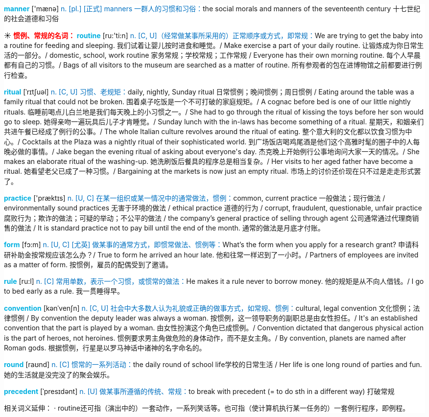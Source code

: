 <font color="sky blue">**manner**</font> ['mænə] 
<font color="#0070c0">n. [pl.] [正式] manners 一群人的习惯和习俗：</font>the social morals and manners of the seventeenth century 十七世纪的社会道德和习俗

☀ <font color="red">**惯例、常规的名词：**</font>
<font color="sky blue">**routine**</font> [ru:'ti:n] 
<font color="#0070c0">n. [C, U]（经常做某事所采用的）正常顺序或方式，即常规：</font>We are trying to get the baby into a routine for feeding and sleeping. 我们试着让婴儿按时进食和睡觉。/ Make exercise a part of your daily routine. 让锻炼成为你日常生活的一部分。/ domestic, school, work routine 家务常规；学校常规；工作常规 / Everyone has their own morning routine. 每个人早晨都有自己的习惯。/ Bags of all visitors to the museum are searched as a matter of routine. 所有参观者的包在进博物馆之前都要进行例行检查。
           
<font color="sky blue">**ritual**</font> [ˈrɪtʃuəl]
<font color="#0070c0">n. [C, U] 习惯、老规矩：</font>daily, nightly, Sunday ritual 日常惯例；晚间惯例；周日惯例 / Eating around the table was a family ritual that could not be broken. 围着桌子吃饭是一个不可打破的家庭规矩。/ A cognac before bed is one of our little nightly rituals. 临睡前喝点儿白兰地是我们每天晚上的小习惯之一。/ She had to go through the ritual of kissing the toys before her son would go to sleep. 她得亲吻一遍玩具后儿子才肯睡觉。/ Sunday lunch with the in-laws has become something of a ritual. 星期天，和姻亲们共进午餐已经成了例行的公事。/ The whole Italian culture revolves around the ritual of eating. 整个意大利的文化都以饮食习惯为中心。/ Cocktails at the Plaza was a nightly ritual of their sophisticated world. 到广场饭店喝鸡尾酒是他们这个高雅时髦的圈子中的人每晚必做的事情。/ Jake began the evening ritual of asking about everyone's day. 杰克晚上开始例行公事地询问大家一天的情况。/ She makes an elaborate ritual of the washing-up. 她洗刷饭后餐具的程序总是相当复杂。/ Her visits to her aged father have become a ritual. 她看望老父已成了一种习惯。/ Bargaining at the markets is now just an empty ritual. 市场上的讨价还价现在只不过是走走形式罢了。

<font color="sky blue">**practice**</font> ['præktɪs] 
<font color="#0070c0">n. [U, C] 在某一组织或某一情况中的通常做法，惯例：</font>common, current practice 一般做法；现行做法 / environmentally sound practices 无害于环境的做法 / ethical practice 道德的行为 / corrupt, fraudulent, questionable, unfair practice 腐败行为；欺诈的做法；可疑的举动；不公平的做法 / the company’s general practice of selling through agent 公司通常通过代理商销售的做法 / It is standard practice not to pay bill until the end of the month. 通常的做法是月底才付账。

<font color="sky blue">**form**</font> [fɔ:m] 
<font color="#0070c0">n. [U, C] [尤英] 做某事的通常方式，即惯常做法、惯例等：</font>What’s the form when you apply for a research grant? 申请科研补助金按常规应该怎么办？/ True to form he arrived an hour late. 他和往常一样迟到了一小时。/ Partners of employees are invited as a matter of form. 按惯例，雇员的配偶受到了邀请。

<font color="sky blue">**rule**</font> [ru:l] 
<font color="#0070c0">n. [C] 常用单数，表示一个习惯，或惯常的做法：</font>He makes it a rule never to borrow money. 他的规矩是从不向人借钱。/ I go to bed early as a rule. 我一贯睡得早。
           
<font color="sky blue">**convention**</font> [kənˈvenʃn]
<font color="#0070c0">n. [C, U] 社会中大多数人认为礼貌或正确的做事方式，如常规、惯例：</font>cultural, legal convention 文化惯例；法律惯例 / By convention the deputy leader was always a woman. 按惯例，这一领导职务的副职总是由女性担任。/ It's an established convention that the part is played by a woman. 由女性扮演这个角色已成惯例。/ Convention dictated that dangerous physical action is the part of heroes, not heroines. 惯例要求男主角做危险的身体动作，而不是女主角。/ By convention, planets are named after Roman gods. 根据惯例，行星是以罗马神话中诸神的名字命名的。

<font color="sky blue">**round**</font> [raʊnd] 
<font color="#0070c0">n. [C] 惯常的一系列活动：</font>the daily round of school life学校的日常生活 / Her life is one long round of parties and fun. 她的生活就是没完没了的聚会娱乐。
           
<font color="sky blue">**precedent**</font> [ˈpresɪdənt]
<font color="#0070c0">n. [U] 做某事所遵循的传统、常规：</font>to break with precedent (= to do sth in a different way) 打破常规

相关词义延伸：
· routine还可指（演出中的）一套动作，一系列笑话等。也可指（使计算机执行某一任务的）一套例行程序，即例程。
